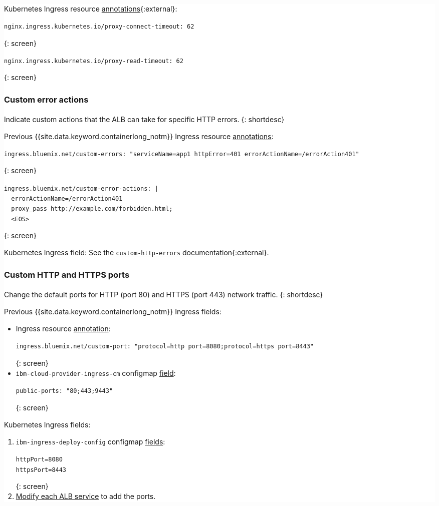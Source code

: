 Kubernetes Ingress resource [annotations](https://kubernetes.github.io/ingress-nginx/user-guide/nginx-configuration/annotations/#custom-timeouts){:external}:

```
nginx.ingress.kubernetes.io/proxy-connect-timeout: 62
```
{: screen}
```
nginx.ingress.kubernetes.io/proxy-read-timeout: 62
```
{: screen}


### Custom error actions

Indicate custom actions that the ALB can take for specific HTTP errors.
{: shortdesc}

Previous {{site.data.keyword.containerlong_notm}} Ingress resource [annotations](/docs/containers?topic=containers-ingress_annotation#custom-errors):

```
ingress.bluemix.net/custom-errors: "serviceName=app1 httpError=401 errorActionName=/errorAction401"
```
{: screen}
```
ingress.bluemix.net/custom-error-actions: |
  errorActionName=/errorAction401
  proxy_pass http://example.com/forbidden.html;
  <EOS>
```
{: screen}

Kubernetes Ingress field: See the [`custom-http-errors` documentation](https://kubernetes.github.io/ingress-nginx/examples/customization/custom-errors/){:external}.


### Custom HTTP and HTTPS ports

Change the default ports for HTTP (port 80) and HTTPS (port 443) network traffic.
{: shortdesc}

Previous {{site.data.keyword.containerlong_notm}} Ingress fields:
* Ingress resource [annotation](/docs/containers?topic=containers-ingress_annotation#custom-port):
    ```
    ingress.bluemix.net/custom-port: "protocol=http port=8080;protocol=https port=8443"
    ```
    {: screen}
* `ibm-cloud-provider-ingress-cm` configmap [field](/docs/containers?topic=containers-ingress_annotation#custom-port):
    ```
    public-ports: "80;443;9443"
    ```
    {: screen}

Kubernetes Ingress fields:
1. `ibm-ingress-deploy-config` configmap [fields](#comm-customize-deploy):
    ```
    httpPort=8080
    httpsPort=8443
    ```
    {: screen}
2. [Modify each ALB service](#comm-customize-deploy) to add the ports.
